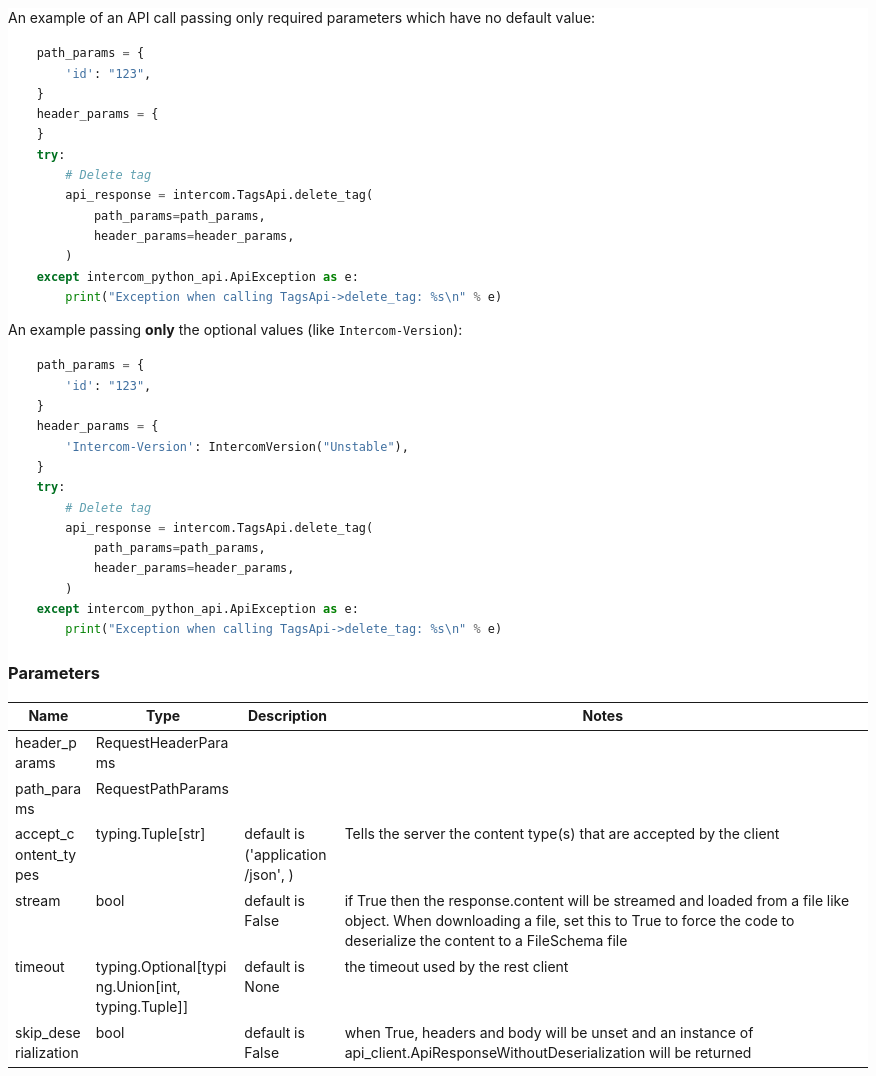 An example of an API call passing only required parameters which have no default value:

```python
    path_params = {
        'id': "123",
    }
    header_params = {
    }
    try:
        # Delete tag
        api_response = intercom.TagsApi.delete_tag(
            path_params=path_params,
            header_params=header_params,
        )
    except intercom_python_api.ApiException as e:
        print("Exception when calling TagsApi->delete_tag: %s\n" % e)

```

An example passing **only** the optional values (like `Intercom-Version`):

```python
    path_params = {
        'id': "123",
    }
    header_params = {
        'Intercom-Version': IntercomVersion("Unstable"),
    }
    try:
        # Delete tag
        api_response = intercom.TagsApi.delete_tag(
            path_params=path_params,
            header_params=header_params,
        )
    except intercom_python_api.ApiException as e:
        print("Exception when calling TagsApi->delete_tag: %s\n" % e)

```
### Parameters

Name | Type | Description  | Notes
------------- | ------------- | ------------- | -------------
header_params | RequestHeaderParams | |
path_params | RequestPathParams | |
accept_content_types | typing.Tuple[str] | default is ('application/json', ) | Tells the server the content type(s) that are accepted by the client
stream | bool | default is False | if True then the response.content will be streamed and loaded from a file like object. When downloading a file, set this to True to force the code to deserialize the content to a FileSchema file
timeout | typing.Optional[typing.Union[int, typing.Tuple]] | default is None | the timeout used by the rest client
skip_deserialization | bool | default is False | when True, headers and body will be unset and an instance of api_client.ApiResponseWithoutDeserialization will be returned
